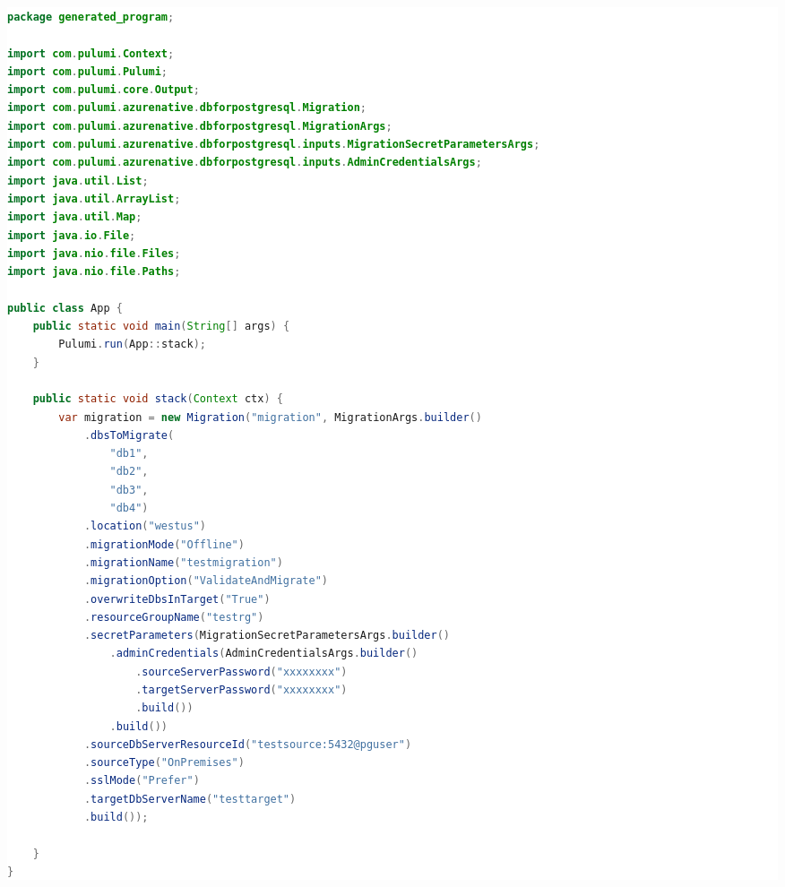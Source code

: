 
</pulumi-choosable>
</div>


<div>
<pulumi-choosable type="language" values="java">


```java
package generated_program;

import com.pulumi.Context;
import com.pulumi.Pulumi;
import com.pulumi.core.Output;
import com.pulumi.azurenative.dbforpostgresql.Migration;
import com.pulumi.azurenative.dbforpostgresql.MigrationArgs;
import com.pulumi.azurenative.dbforpostgresql.inputs.MigrationSecretParametersArgs;
import com.pulumi.azurenative.dbforpostgresql.inputs.AdminCredentialsArgs;
import java.util.List;
import java.util.ArrayList;
import java.util.Map;
import java.io.File;
import java.nio.file.Files;
import java.nio.file.Paths;

public class App {
    public static void main(String[] args) {
        Pulumi.run(App::stack);
    }

    public static void stack(Context ctx) {
        var migration = new Migration("migration", MigrationArgs.builder()
            .dbsToMigrate(            
                "db1",
                "db2",
                "db3",
                "db4")
            .location("westus")
            .migrationMode("Offline")
            .migrationName("testmigration")
            .migrationOption("ValidateAndMigrate")
            .overwriteDbsInTarget("True")
            .resourceGroupName("testrg")
            .secretParameters(MigrationSecretParametersArgs.builder()
                .adminCredentials(AdminCredentialsArgs.builder()
                    .sourceServerPassword("xxxxxxxx")
                    .targetServerPassword("xxxxxxxx")
                    .build())
                .build())
            .sourceDbServerResourceId("testsource:5432@pguser")
            .sourceType("OnPremises")
            .sslMode("Prefer")
            .targetDbServerName("testtarget")
            .build());

    }
}

```

